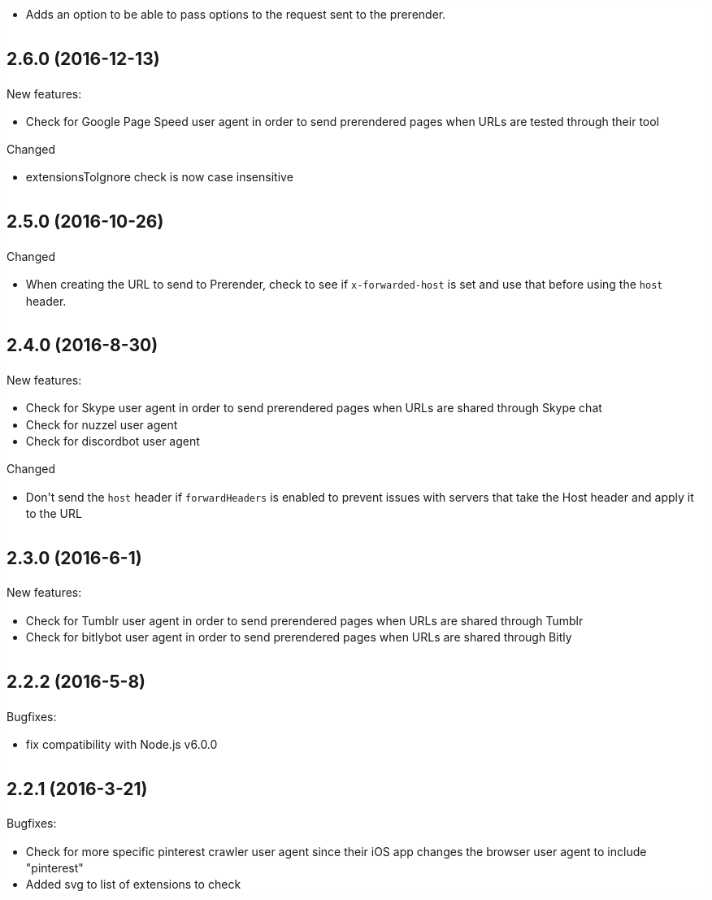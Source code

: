   - Adds an option to be able to pass options to the request sent to the prerender.


## 2.6.0 (2016-12-13)
New features:

  - Check for Google Page Speed user agent in order to send prerendered pages when URLs are tested through their tool

Changed

 - extensionsToIgnore check is now case insensitive

## 2.5.0 (2016-10-26)

Changed

 - When creating the URL to send to Prerender, check to see if `x-forwarded-host` is set and use that before using the `host` header.

## 2.4.0 (2016-8-30)

New features:

  - Check for Skype user agent in order to send prerendered pages when URLs are shared through Skype chat
  - Check for nuzzel user agent
  - Check for discordbot user agent

Changed

 - Don't send the `host` header if `forwardHeaders` is enabled to prevent issues with servers that take the Host header and apply it to the URL

## 2.3.0 (2016-6-1)

New features:

  - Check for Tumblr user agent in order to send prerendered pages when URLs are shared through Tumblr
  - Check for bitlybot user agent in order to send prerendered pages when URLs are shared through Bitly

## 2.2.2 (2016-5-8)

Bugfixes:

  - fix compatibility with Node.js v6.0.0

## 2.2.1 (2016-3-21)

Bugfixes:

  - Check for more specific pinterest crawler user agent since their iOS app changes the browser user agent to include "pinterest"
  - Added svg to list of extensions to check
